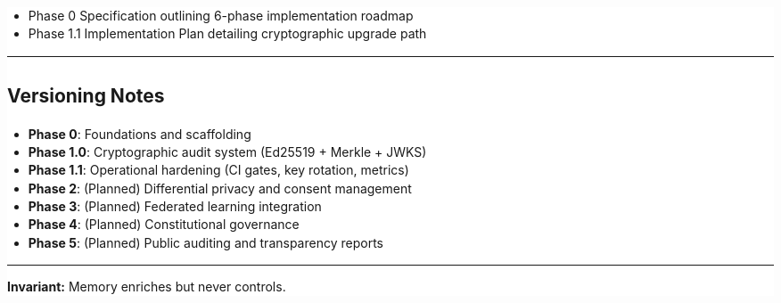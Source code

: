 - Phase 0 Specification outlining 6-phase implementation roadmap
- Phase 1.1 Implementation Plan detailing cryptographic upgrade path

---

## Versioning Notes

- **Phase 0**: Foundations and scaffolding
- **Phase 1.0**: Cryptographic audit system (Ed25519 + Merkle + JWKS)
- **Phase 1.1**: Operational hardening (CI gates, key rotation, metrics)
- **Phase 2**: (Planned) Differential privacy and consent management
- **Phase 3**: (Planned) Federated learning integration
- **Phase 4**: (Planned) Constitutional governance
- **Phase 5**: (Planned) Public auditing and transparency reports

---

**Invariant:** Memory enriches but never controls.
